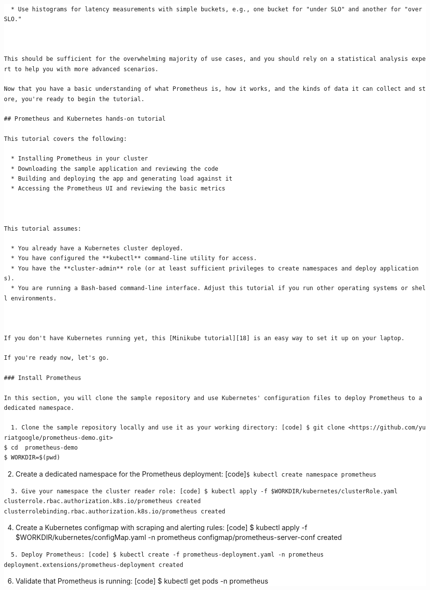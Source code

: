 ```
  * Use histograms for latency measurements with simple buckets, e.g., one bucket for "under SLO" and another for "over SLO."



This should be sufficient for the overwhelming majority of use cases, and you should rely on a statistical analysis expert to help you with more advanced scenarios.

Now that you have a basic understanding of what Prometheus is, how it works, and the kinds of data it can collect and store, you're ready to begin the tutorial.

## Prometheus and Kubernetes hands-on tutorial

This tutorial covers the following:

  * Installing Prometheus in your cluster
  * Downloading the sample application and reviewing the code
  * Building and deploying the app and generating load against it
  * Accessing the Prometheus UI and reviewing the basic metrics



This tutorial assumes:

  * You already have a Kubernetes cluster deployed.
  * You have configured the **kubectl** command-line utility for access.
  * You have the **cluster-admin** role (or at least sufficient privileges to create namespaces and deploy applications).
  * You are running a Bash-based command-line interface. Adjust this tutorial if you run other operating systems or shell environments.



If you don't have Kubernetes running yet, this [Minikube tutorial][18] is an easy way to set it up on your laptop.

If you're ready now, let's go.

### Install Prometheus

In this section, you will clone the sample repository and use Kubernetes' configuration files to deploy Prometheus to a dedicated namespace.

  1. Clone the sample repository locally and use it as your working directory: [code] $ git clone <https://github.com/yuriatgoogle/prometheus-demo.git>
$ cd  prometheus-demo
$ WORKDIR=$(pwd)
```
  2. Create a dedicated namespace for the Prometheus deployment: [code]`$ kubectl create namespace prometheus`
```
  3. Give your namespace the cluster reader role: [code] $ kubectl apply -f $WORKDIR/kubernetes/clusterRole.yaml
clusterrole.rbac.authorization.k8s.io/prometheus created
clusterrolebinding.rbac.authorization.k8s.io/prometheus created
```
  4. Create a Kubernetes configmap with scraping and alerting rules: [code] $ kubectl apply -f $WORKDIR/kubernetes/configMap.yaml -n prometheus
configmap/prometheus-server-conf created 
```
  5. Deploy Prometheus: [code] $ kubectl create -f prometheus-deployment.yaml -n prometheus
deployment.extensions/prometheus-deployment created
```
  6. Validate that Prometheus is running: [code] $ kubectl get pods -n prometheus

[#]: collector: (lujun9972)
[#]: translator: ( )
[#]: reviewer: ( )
[#]: publisher: ( )
[#]: url: ( )
[#]: subject: (An introduction to monitoring with Prometheus)
[#]: via: (https://opensource.com/article/19/11/introduction-monitoring-prometheus)
[#]: author: (Yuri Grinshteyn https://opensource.com/users/yuri-grinshteyn)
[a]: https://opensource.com/users/yuri-grinshteyn
[b]: https://github.com/lujun9972
[1]: https://opensource.com/sites/default/files/styles/image-full-size/public/lead-images/kubernetes.png?itok=PqDGb6W7 (Wheel of a ship)
[2]: https://opensource.com/article/19/10/open-source-observability-kubernetes
[3]: https://prometheus.io/
[4]: https://en.wikipedia.org/wiki/Prometheus_(software)#History
[5]: https://www.cncf.io/announcement/2018/08/09/prometheus-graduates/
[6]: https://opensource.com/article/18/12/introduction-prometheus
[7]: https://opensource.com/article/18/9/prometheus-operational-advantage
[8]: https://opensource.com/article/19/10/application-monitoring-prometheus
[9]: https://opensource.com/article/19/4/weather-python-prometheus
[10]: https://prometheus.io/docs/introduction/overview/
[11]: https://opensource.com/sites/default/files/uploads/prometheus-architecture.png (Prometheus architecture)
[12]: https://grafana.com/
[13]: https://prometheus.io/docs/instrumenting/exporters/
[14]: https://github.com/danielqsj/kafka_exporter
[15]: https://github.com/prometheus/jmx_exporter
[16]: https://prometheus.io/docs/concepts/metric_types/
[17]: https://prometheus.io/docs/practices/histograms/
[18]: https://opensource.com/article/18/10/getting-started-minikube
[19]: https://opensource.com/sites/default/files/uploads/prometheus-console.png (Prometheus console)
[20]: https://opensource.com/sites/default/files/uploads/prometheus-machine_memory_bytes.png (Prometheus metric channel)
[21]: https://opensource.com/sites/default/files/uploads/prometheus-cpu-usage.png (CPU usage metric)
[22]: https://landing.google.com/sre/sre-book/chapters/monitoring-distributed-systems/
[23]: https://landing.google.com/sre/sre-book/toc/
[24]: https://opensource.com/sites/default/files/uploads/prometheus-metrics-collected.png (Prometheus metrics being collected)
[25]: https://httpd.apache.org/docs/2.4/programs/ab.html
[26]: https://opensource.com/sites/default/files/uploads/prometheus-enable-query-history.png (Prometheus console)
[27]: https://opensource.com/sites/default/files/uploads/prometheus-request-rate.png (Measuring the request rate)
[28]: https://opensource.com/sites/default/files/uploads/prometheus-error-rate.png (Measuring the error rate)
[29]: https://opensource.com/sites/default/files/uploads/prometheus-slo-query.png (SLO query graph)
